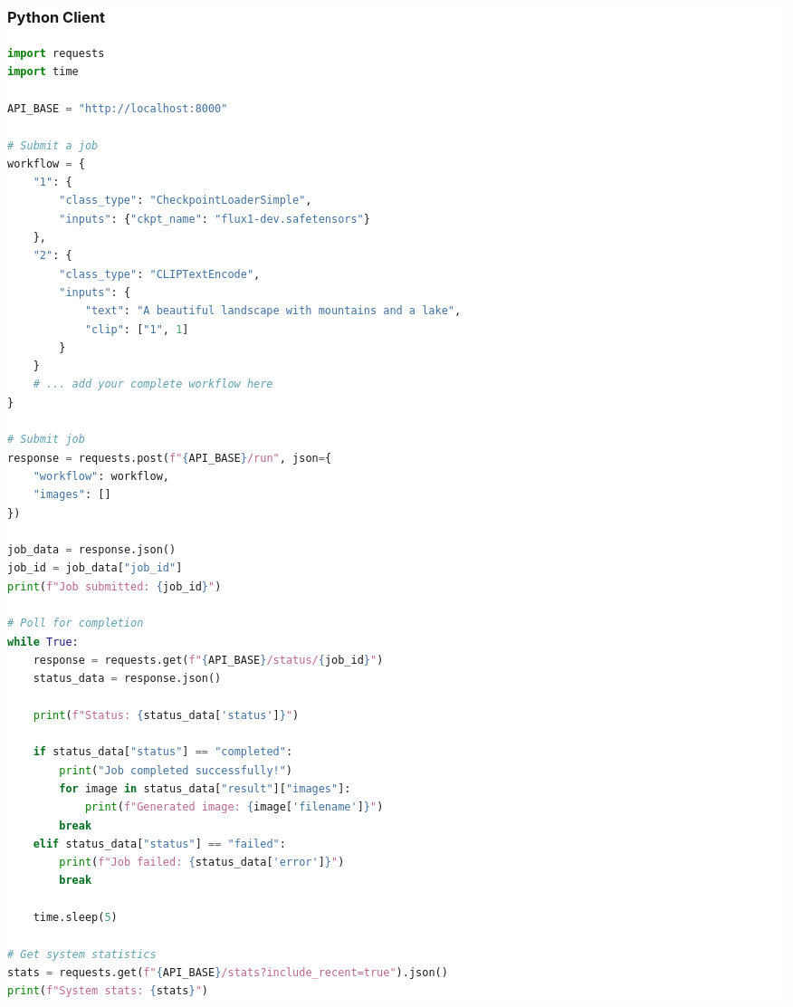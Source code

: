 ### Python Client

```python
import requests
import time

API_BASE = "http://localhost:8000"

# Submit a job
workflow = {
    "1": {
        "class_type": "CheckpointLoaderSimple",
        "inputs": {"ckpt_name": "flux1-dev.safetensors"}
    },
    "2": {
        "class_type": "CLIPTextEncode",
        "inputs": {
            "text": "A beautiful landscape with mountains and a lake",
            "clip": ["1", 1]
        }
    }
    # ... add your complete workflow here
}

# Submit job
response = requests.post(f"{API_BASE}/run", json={
    "workflow": workflow,
    "images": []
})

job_data = response.json()
job_id = job_data["job_id"]
print(f"Job submitted: {job_id}")

# Poll for completion
while True:
    response = requests.get(f"{API_BASE}/status/{job_id}")
    status_data = response.json()
    
    print(f"Status: {status_data['status']}")
    
    if status_data["status"] == "completed":
        print("Job completed successfully!")
        for image in status_data["result"]["images"]:
            print(f"Generated image: {image['filename']}")
        break
    elif status_data["status"] == "failed":
        print(f"Job failed: {status_data['error']}")
        break
    
    time.sleep(5)

# Get system statistics
stats = requests.get(f"{API_BASE}/stats?include_recent=true").json()
print(f"System stats: {stats}")
```
